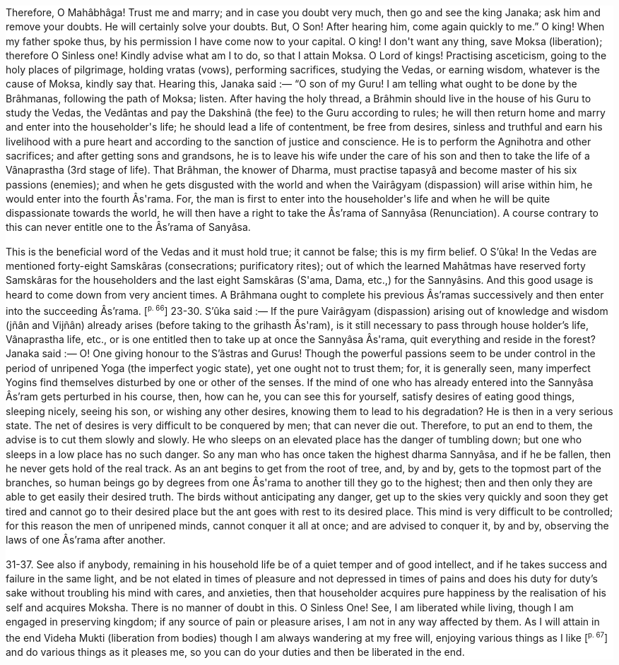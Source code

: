 Therefore, O Mahâbhâga! Trust me and marry; and in case you doubt very much, then go and see the king Janaka; ask him and remove your doubts. He will certainly solve your doubts. But, O Son! After hearing him, come again quickly to me.” O king! When my father spoke thus, by his permission I have come now to your capital. O king! I don't want any thing, save Moksa (liberation); therefore O Sinless one! Kindly advise what am I to do, so that I attain Moksa. O Lord of kings! Practising asceticism, going to the holy places of pilgrimage, holding vratas (vows), performing sacrifices, studying the Vedas, or earning wisdom, whatever is the cause of Moksa, kindly say that. Hearing this, Janaka said :— “O son of my Guru! I am telling what ought to be done by the Brâhmanas, following the path of Moksa; listen. After having the holy thread, a Brâhmin should live in the house of his Guru to study the Vedas, the Vedântas and pay the Dakshinâ (the fee) to the Guru according to rules; he will then return home and marry and enter into the householder's life; he should lead a life of contentment, be free from desires, sinless and truthful and earn his livelihood with a pure heart and according to the sanction of justice and conscience. He is to perform the Agnihotra and other sacrifices; and after getting sons and grandsons, he is to leave his wife under the care of his son and then to take the life of a Vânaprastha (3rd stage of life). That Brâhman, the knower of Dharma, must practise tapasyâ and become master of his six passions (enemies); and when he gets disgusted with the world and when the Vairâgyam (dispassion) will arise within him, he would enter into the fourth Âs'rama. For, the man is first to enter into the householder's life and when he will be quite dispassionate towards the world, he will then have a right to take the Âs’rama of Sannyâsa (Renunciation). A course contrary to this can never entitle one to the Âs’rama of Sanyâsa.

This is the beneficial word of the Vedas and it must hold true; it cannot be false; this is my firm belief. O S’ûka! In the Vedas are mentioned forty-eight Samskâras (consecrations; purificatory rites); out of which the learned Mahâtmas have reserved forty Samskâras for the householders and the last eight Samskâras (S'ama, Dama, etc.,) for the Sannyâsins. And this good usage is heard to come down from very ancient times. A Brâhmana ought to complete his previous Âs’ramas successively and then enter into the succeeding Âs’rama. <span id="p66">[<sup><small>p. 66</small></sup>]</span> 23-30. S’ûka said :— If the pure Vairâgyam (dispassion) arising out of knowledge and wisdom (jñân and Vijñân) already arises (before taking to the grihasth Âs'ram), is it still necessary to pass through house holder’s life, Vânaprastha life, etc., or is one entitled then to take up at once the Sannyâsa Âs'rama, quit everything and reside in the forest? Janaka said :— O! One giving honour to the S’âstras and Gurus! Though the powerful passions seem to be under control in the period of unripened Yoga (the imperfect yogic state), yet one ought not to trust them; for, it is generally seen, many imperfect Yogins find themselves disturbed by one or other of the senses. If the mind of one who has already entered into the Sannyâsa Âs’ram gets perturbed in his course, then, how can he, you can see this for yourself, satisfy desires of eating good things, sleeping nicely, seeing his son, or wishing any other desires, knowing them to lead to his degradation? He is then in a very serious state. The net of desires is very difficult to be conquered by men; that can never die out. Therefore, to put an end to them, the advise is to cut them slowly and slowly. He who sleeps on an elevated place has the danger of tumbling down; but one who sleeps in a low place has no such danger. So any man who has once taken the highest dharma Sannyâsa, and if he be fallen, then he never gets hold of the real track. As an ant begins to get from the root of tree, and, by and by, gets to the topmost part of the branches, so human beings go by degrees from one Âs'rama to another till they go to the highest; then and then only they are able to get easily their desired truth. The birds without anticipating any danger, get up to the skies very quickly and soon they get tired and cannot go to their desired place but the ant goes with rest to its desired place. This mind is very difficult to be controlled; for this reason the men of unripened minds, cannot conquer it all at once; and are advised to conquer it, by and by, observing the laws of one Âs’rama after another.

31-37. See also if anybody, remaining in his household life be of a quiet temper and of good intellect, and if he takes success and failure in the same light, and be not elated in times of pleasure and not depressed in times of pains and does his duty for duty’s sake without troubling his mind with cares, and anxieties, then that householder acquires pure happiness by the realisation of his self and acquires Moksha. There is no manner of doubt in this. O Sinless One! See, I am liberated while living, though I am engaged in preserving kingdom; if any source of pain or pleasure arises, I am not in any way affected by them. As I will attain in the end Videha Mukti (liberation from bodies) though I am always wandering at my free will, enjoying various things as I like <span id="p67">[<sup><small>p. 67</small></sup>]</span> and do various things as it pleases me, so you can do your duties and then be liberated in the end.
